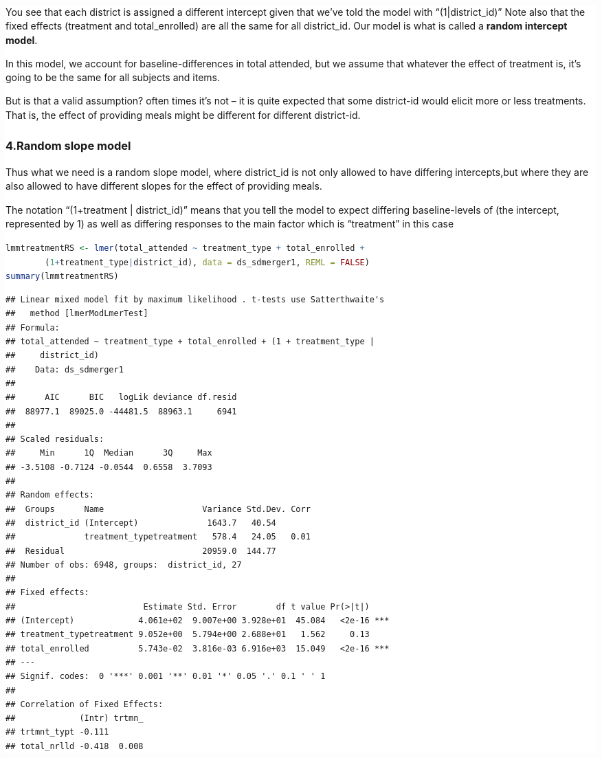 You see that each district is assigned a different intercept given that we’ve told the 
model with “(1|district_id)” Note also that the fixed effects (treatment and total_enrolled) are all the same for all district_id. Our model is what is called a **random intercept model**. 

In this model, we account for baseline-differences in total attended, but we assume that
whatever the effect of treatment is, it’s going to be the same for all subjects and items.

But is that a valid assumption? often times it’s not – it is quite expected
that some district-id would elicit more or less treatments. That is, the effect of
providing meals might be different for different district-id.

### 4.Random slope model

Thus what we need is a random slope model, where district_id is not only allowed to have differing intercepts,but where they are also allowed to have different slopes for the effect of providing meals.

The notation “(1+treatment | district_id)” means that you tell the model to expect differing baseline-levels of (the intercept, represented by 1) as well as differing responses to the main factor which is “treatment” in this case


```r
lmmtreatmentRS <- lmer(total_attended ~ treatment_type + total_enrolled + 
        (1+treatment_type|district_id), data = ds_sdmerger1, REML = FALSE)
summary(lmmtreatmentRS)
```

```
## Linear mixed model fit by maximum likelihood . t-tests use Satterthwaite's
##   method [lmerModLmerTest]
## Formula: 
## total_attended ~ treatment_type + total_enrolled + (1 + treatment_type |  
##     district_id)
##    Data: ds_sdmerger1
## 
##      AIC      BIC   logLik deviance df.resid 
##  88977.1  89025.0 -44481.5  88963.1     6941 
## 
## Scaled residuals: 
##     Min      1Q  Median      3Q     Max 
## -3.5108 -0.7124 -0.0544  0.6558  3.7093 
## 
## Random effects:
##  Groups      Name                    Variance Std.Dev. Corr
##  district_id (Intercept)              1643.7   40.54       
##              treatment_typetreatment   578.4   24.05   0.01
##  Residual                            20959.0  144.77       
## Number of obs: 6948, groups:  district_id, 27
## 
## Fixed effects:
##                          Estimate Std. Error        df t value Pr(>|t|)    
## (Intercept)             4.061e+02  9.007e+00 3.928e+01  45.084   <2e-16 ***
## treatment_typetreatment 9.052e+00  5.794e+00 2.688e+01   1.562     0.13    
## total_enrolled          5.743e-02  3.816e-03 6.916e+03  15.049   <2e-16 ***
## ---
## Signif. codes:  0 '***' 0.001 '**' 0.01 '*' 0.05 '.' 0.1 ' ' 1
## 
## Correlation of Fixed Effects:
##             (Intr) trtmn_
## trtmnt_typt -0.111       
## total_nrlld -0.418  0.008
```
